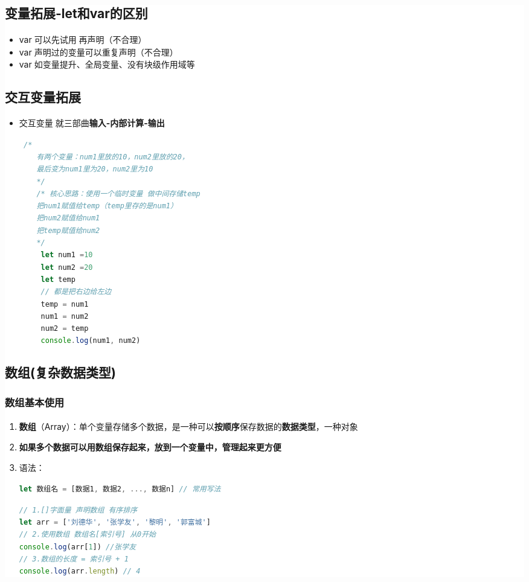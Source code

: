 ## 变量拓展-let和var的区别

* var 可以先试用 再声明（不合理）
* var 声明过的变量可以重复声明（不合理）
* var 如变量提升、全局变量、没有块级作用域等





## 交互变量拓展

* 交互变量 就三部曲**输入-内部计算-输出**

  ```javascript
   /* 
      有两个变量：num1里放的10，num2里放的20，
      最后变为num1里为20，num2里为10 
      */
      /* 核心思路：使用一个临时变量 做中间存储temp
      把num1赋值给temp（temp里存的是num1）
      把num2赋值给num1
      把temp赋值给num2
      */
       let num1 =10
       let num2 =20
       let temp 
       // 都是把右边给左边
       temp = num1
       num1 = num2
       num2 = temp 
       console.log(num1, num2)
  ```

  

## 数组(复杂数据类型)

### 数组基本使用

1. **数组**（Array）：单个变量存储多个数据，是一种可以**按顺序**保存数据的**数据类型**，一种对象

2. **如果多个数据可以用数组保存起来，放到一个变量中，管理起来更方便**

3. 语法：

   ```javascript
   let 数组名 = [数据1, 数据2, ..., 数据n] // 常用写法
   ```

   ```javascript
   // 1.[]字面量 声明数组 有序排序
   let arr = ['刘德华', '张学友', '黎明', '郭富城']
   // 2.使用数组 数组名[索引号] 从0开始
   console.log(arr[1]) //张学友
   // 3.数组的长度 = 索引号 + 1
   console.log(arr.length) // 4
   ```
